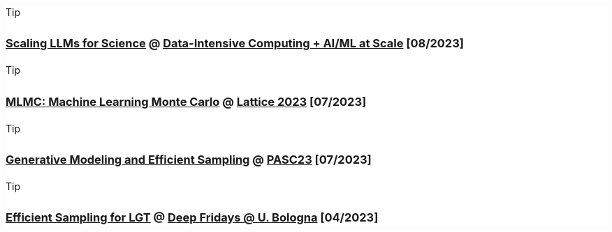> [!TIP]
>
> ### <span class="dim-text">[**Scaling LLMs for Science**](https://saforem2.github.io/scaling4science) @ [Data-Intensive Computing + AI/ML at Scale](https://events.cels.anl.gov/event/426/overview) \[08/2023\]</span>
>
> <div class="embedded-slide">
>
> <iframe class="slide-deck" loading="lazy" src="https://saforem2.github.io/scaling4science/#/section" title="Scaling LLMs for Science and Ongoing Collaborations" align="center" frameborder="0" webkitallowfullscreen allowfullscreen style="aspect-ratio:1.3671875;">
>
> </iframe>
>
> </div>

> [!TIP]
>
> ### <span class="dim-text">[**MLMC: Machine Learning Monte Carlo**](https://saforem2.github.io/lattice23) @ [Lattice 2023](https://indico.fnal.gov/event/57249/contributions/271305/) \[07/2023\]</span>
>
> <div class="embedded-slide">
>
> <iframe class="slide-deck" loading="lazy" src="https://saforem2.github.io/lattice23/#/title-slide" title="MLMC: Machine Learning Monte Carlo" align="center" frameborder="0" webkitallowfullscreen allowfullscreen style="aspect-ratio:1.3671875;">
>
> </iframe>
>
> </div>

> [!TIP]
>
> ### <span class="dim-text">[**Generative Modeling and Efficient Sampling**](https://saforem2.github.io/lqcd-pasc23/) @ [PASC23](https://pasc23.pasc-conference.org/) \[07/2023\]</span>
>
> <div class="embedded-slide">
>
> <iframe class="slide-deck" loading="lazy" src="https://saforem2.github.io/lqcd-pasc23/" title="Generative Modeling and Efficient Sampling" align="center" frameborder="0" webkitallowfullscreen allowfullscreen style="aspect-ratio:1.3671875;">
>
> </iframe>
>
> </div>

> [!TIP]
>
> ### <span class="dim-text">[**Efficient Sampling for LGT**](https://saforem2.github.io/deep-fridays) @ [Deep Fridays @ U. Bologna](https://www.cs.unibo.it/~asperti/deep_fridays.html) \[04/2023\]</span>
>
> <div class="embedded-slide">
>
> <iframe class="slide-deck" loading="lazy" src="https://saforem2.github.io/deep-fridays/" title="Efficient Sampling for LGT" align="center" frameborder="0" webkitallowfullscreen allowfullscreen style="aspect-ratio:1.3671875;">
>
> </iframe>
>
> </div>
